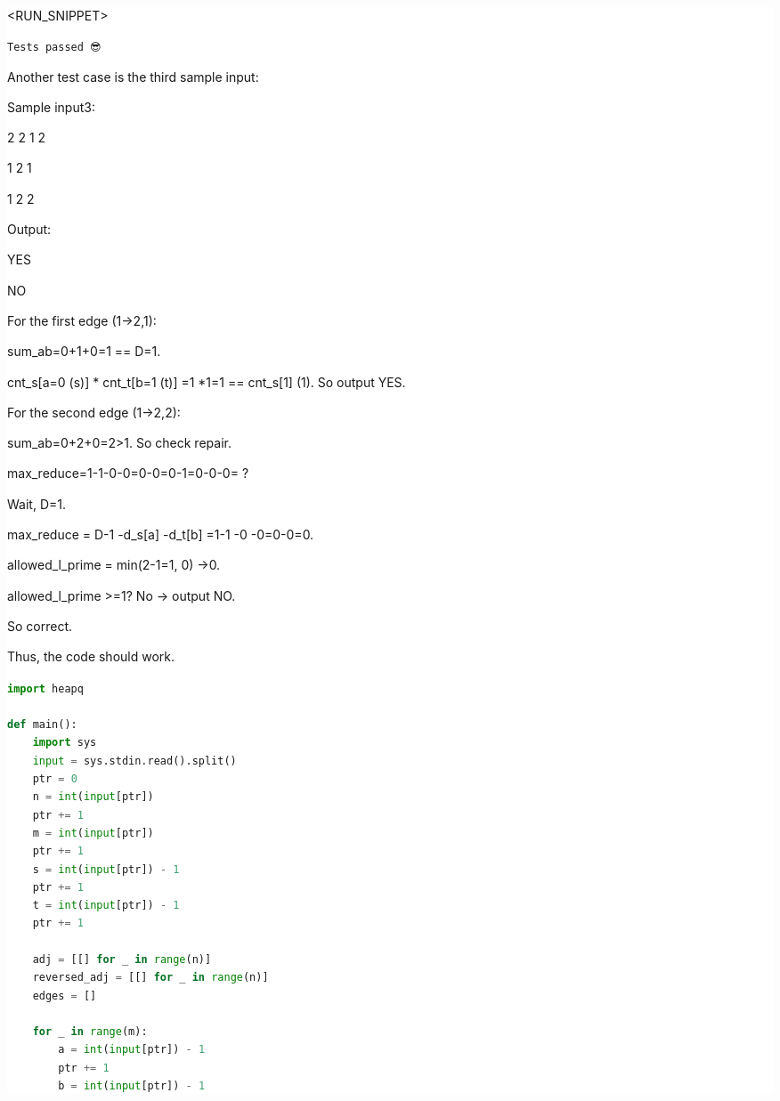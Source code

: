 ```python
```

<RUN_SNIPPET>
```output
Tests passed 😎

```

Another test case is the third sample input:

Sample input3:

2 2 1 2

1 2 1

1 2 2

Output:

YES

NO

For the first edge (1→2,1):

sum_ab=0+1+0=1 == D=1.

cnt_s[a=0 (s)] * cnt_t[b=1 (t)] =1 *1=1 == cnt_s[1] (1). So output YES.

For the second edge (1→2,2):

sum_ab=0+2+0=2>1. So check repair.

max_reduce=1-1-0-0=0-0=0-1=0-0-0= ?

Wait, D=1.

max_reduce = D-1 -d_s[a] -d_t[b] =1-1 -0 -0=0-0=0.

allowed_l_prime = min(2-1=1, 0) →0.

allowed_l_prime >=1? No → output NO.

So correct.

Thus, the code should work.
</think>

```python
import heapq

def main():
    import sys
    input = sys.stdin.read().split()
    ptr = 0
    n = int(input[ptr])
    ptr += 1
    m = int(input[ptr])
    ptr += 1
    s = int(input[ptr]) - 1
    ptr += 1
    t = int(input[ptr]) - 1
    ptr += 1

    adj = [[] for _ in range(n)]
    reversed_adj = [[] for _ in range(n)]
    edges = []

    for _ in range(m):
        a = int(input[ptr]) - 1
        ptr += 1
        b = int(input[ptr]) - 1
```